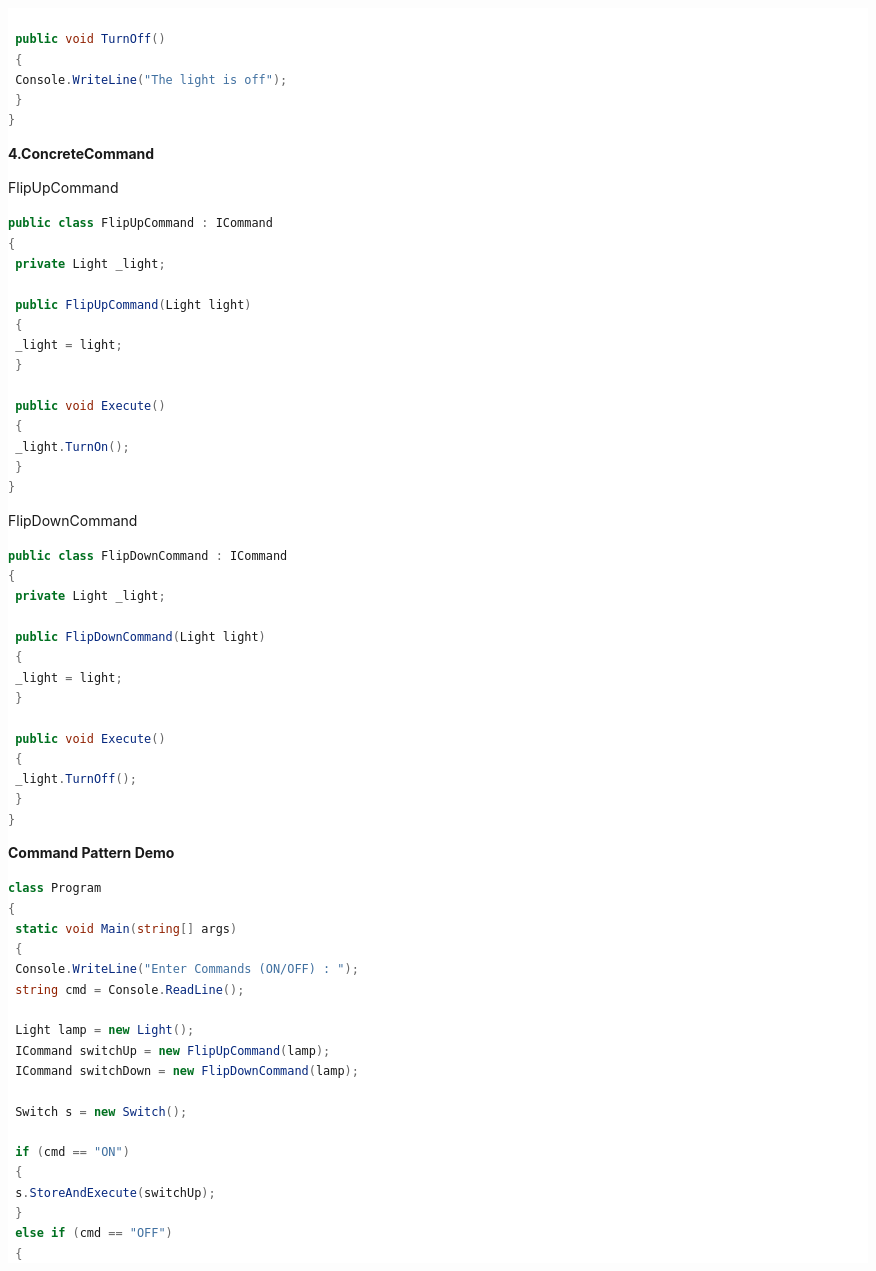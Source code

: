 ```csharp

 public void TurnOff()
 {
 Console.WriteLine("The light is off");
 }
}
```
**4.ConcreteCommand**

FlipUpCommand
```csharp
public class FlipUpCommand : ICommand
{
 private Light _light;

 public FlipUpCommand(Light light)
 {
 _light = light;
 }

 public void Execute()
 {
 _light.TurnOn();
 }
}
```

FlipDownCommand
```csharp
public class FlipDownCommand : ICommand
{
 private Light _light;

 public FlipDownCommand(Light light)
 {
 _light = light;
 }

 public void Execute()
 {
 _light.TurnOff();
 }
}
```
**Command Pattern Demo**
```csharp
class Program
{
 static void Main(string[] args)
 {
 Console.WriteLine("Enter Commands (ON/OFF) : ");
 string cmd = Console.ReadLine();

 Light lamp = new Light();
 ICommand switchUp = new FlipUpCommand(lamp);
 ICommand switchDown = new FlipDownCommand(lamp);

 Switch s = new Switch();

 if (cmd == "ON")
 {
 s.StoreAndExecute(switchUp);
 }
 else if (cmd == "OFF")
 {
```
